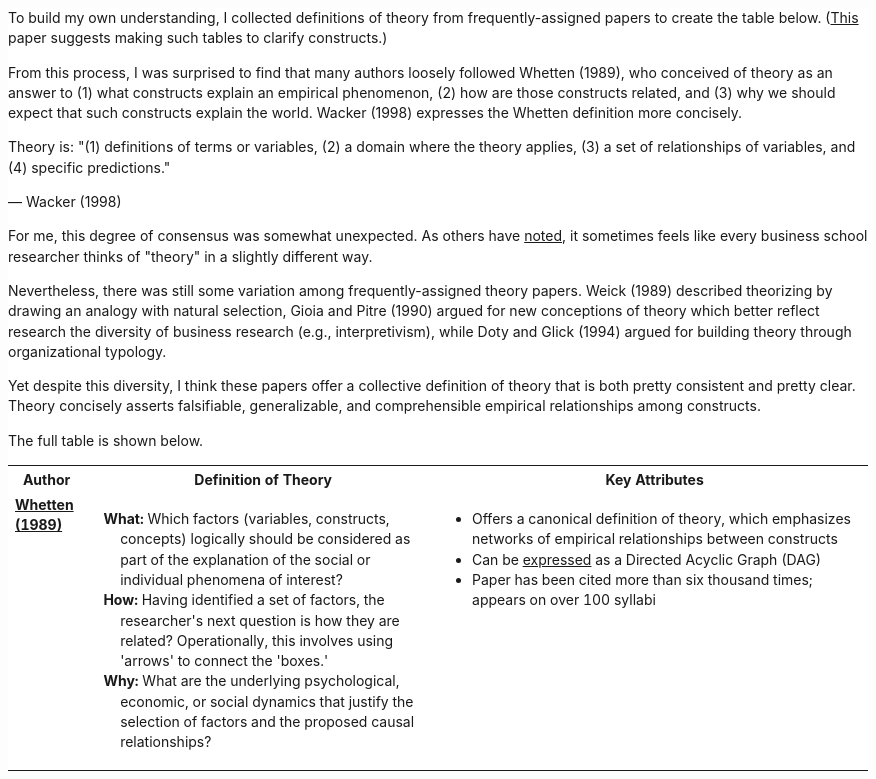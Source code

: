 
To build my own understanding, I collected definitions of theory from frequently-assigned papers to create the table below. (<a href="https://journals.sagepub.com/doi/10.1177/1094428115624965">This</a> paper suggests making such tables to clarify constructs.)

From this process, I was surprised to find that many authors loosely followed Whetten (1989), who conceived of theory as an answer to (1) what constructs explain an empirical phenomenon, (2) how are those constructs related, and (3) why we should expect that such constructs explain the world. Wacker (1998) expresses the Whetten definition more concisely.

<div class="quote-box">
    <p>Theory is: "(1) definitions of terms or variables, (2) a domain where the theory applies, (3) a set of relationships of variables, and (4) specific predictions."</p>
    <footer>— Wacker (1998)</footer>
</div>


For me, this degree of consensus was somewhat unexpected. As others have  <a href="https://web.mit.edu/curhan/www/docs/Articles/15341_Readings/Doctoral_Resources/Sutton_Staw_What%20theory%20is%20not.pdf">noted</a>, it sometimes feels like every business school researcher thinks of "theory" in a slightly different way.

Nevertheless, there was still some variation among frequently-assigned theory papers. Weick (1989) described theorizing by drawing an analogy with natural selection, Gioia and Pitre (1990) argued for new conceptions of theory which better reflect research the diversity of business research (e.g., interpretivism), while Doty and Glick (1994) argued for building theory through organizational typology.

Yet despite this diversity, I think these papers offer a collective definition of theory that is both pretty consistent and pretty clear. Theory concisely asserts falsifiable, generalizable, and comprehensible empirical relationships among constructs.

The full table is shown below.


<table>
    <tr>
        <th>Author</th>
        <th>Definition of Theory</th>
        <th>Key Attributes</th>
    </tr>
    <tr>
        <td><strong><a href="https://www.jstor.org/stable/258554">Whetten (1989)</a></strong></td>
        <td>
          <ul style="
              list-style: none; 
              padding-left: 2em; 
              text-indent: -2em; 
              max-width: 600px; 
              word-break: break-word; 
              overflow-wrap: break-word;">
              <li>&nbsp;&nbsp;&nbsp;<strong>What:</strong> Which factors (variables, constructs, concepts) logically should be considered as part of the explanation of the social or individual phenomena of interest?</li>
              <li>&nbsp;&nbsp;&nbsp;<strong>How:</strong> Having identified a set of factors, the researcher's next question is how they are related? Operationally, this involves using 'arrows' to connect the 'boxes.'</li>
              <li>&nbsp;&nbsp;&nbsp;<strong>Why:</strong> What are the underlying psychological, economic, or social dynamics that justify the selection of factors and the proposed causal relationships?</li>
          </ul>
        </td>
        <td>
            <ul>
                <li>Offers a canonical definition of theory, which emphasizes networks of empirical relationships between constructs</li>
                <li>Can be <a href="https://www.abehandler.com/blog/2025/MISQ-theory/">expressed</a> as a Directed Acyclic Graph (DAG)</li>
                <li>Paper has been cited more than six thousand times; appears on over 100 syllabi</li>